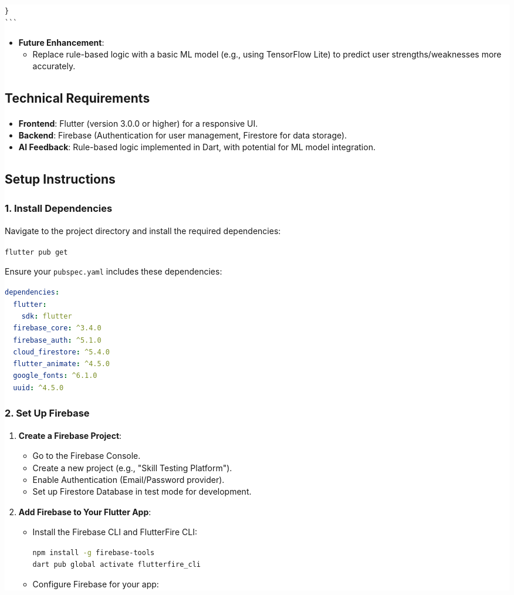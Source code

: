     }
    ```
- **Future Enhancement**:
  - Replace rule-based logic with a basic ML model (e.g., using TensorFlow Lite) to predict user strengths/weaknesses more accurately.

## Technical Requirements

- **Frontend**: Flutter (version 3.0.0 or higher) for a responsive UI.
- **Backend**: Firebase (Authentication for user management, Firestore for data storage).
- **AI Feedback**: Rule-based logic implemented in Dart, with potential for ML model integration.

## Setup Instructions

### 1. Install Dependencies

Navigate to the project directory and install the required dependencies:

```bash
flutter pub get
```

Ensure your `pubspec.yaml` includes these dependencies:

```yaml
dependencies:
  flutter:
    sdk: flutter
  firebase_core: ^3.4.0
  firebase_auth: ^5.1.0
  cloud_firestore: ^5.4.0
  flutter_animate: ^4.5.0
  google_fonts: ^6.1.0
  uuid: ^4.5.0
```

### 2. Set Up Firebase

1. **Create a Firebase Project**:

   - Go to the Firebase Console.
   - Create a new project (e.g., "Skill Testing Platform").
   - Enable Authentication (Email/Password provider).
   - Set up Firestore Database in test mode for development.

2. **Add Firebase to Your Flutter App**:

   - Install the Firebase CLI and FlutterFire CLI:

     ```bash
     npm install -g firebase-tools
     dart pub global activate flutterfire_cli
     ```
   - Configure Firebase for your app:
